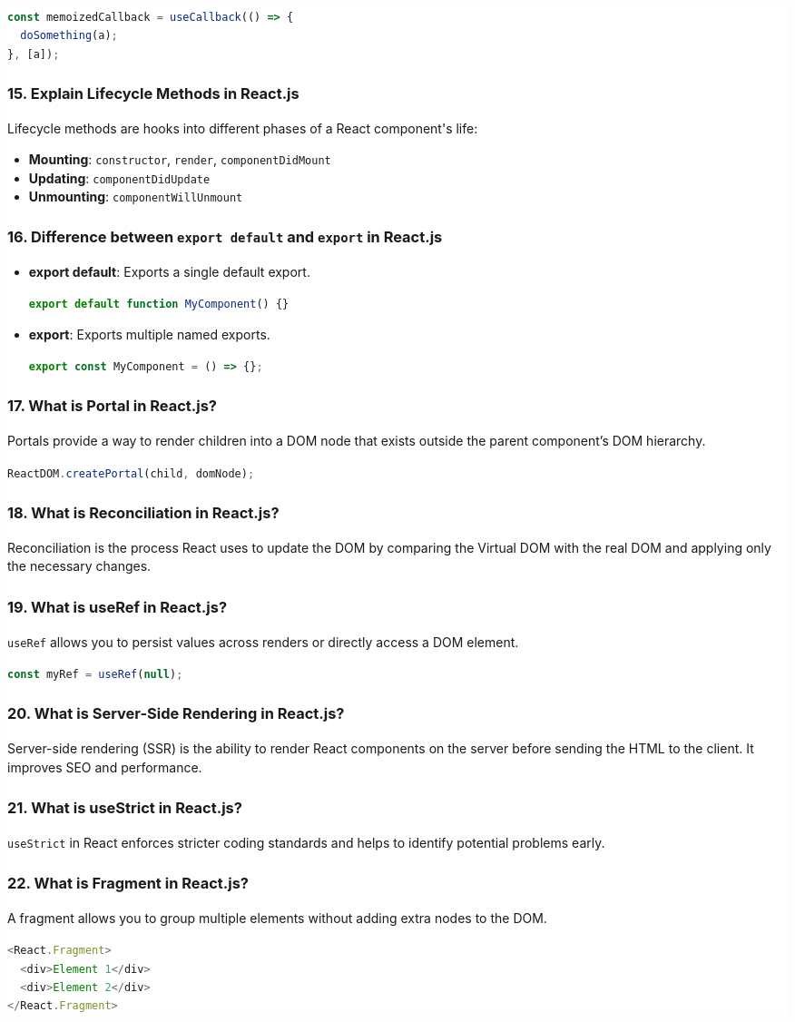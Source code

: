   ```js
  const memoizedCallback = useCallback(() => {
    doSomething(a);
  }, [a]);
  ```

### 15. **Explain Lifecycle Methods in React.js**
Lifecycle methods are hooks into different phases of a React component's life:
- **Mounting**: `constructor`, `render`, `componentDidMount`
- **Updating**: `componentDidUpdate`
- **Unmounting**: `componentWillUnmount`

### 16. **Difference between `export default` and `export` in React.js**
- **export default**: Exports a single default export.
  ```js
  export default function MyComponent() {}
  ```
- **export**: Exports multiple named exports.
  ```js
  export const MyComponent = () => {};
  ```

### 17. **What is Portal in React.js?**
Portals provide a way to render children into a DOM node that exists outside the parent component’s DOM hierarchy.
```js
ReactDOM.createPortal(child, domNode);
```

### 18. **What is Reconciliation in React.js?**
Reconciliation is the process React uses to update the DOM by comparing the Virtual DOM with the real DOM and applying only the necessary changes.

### 19. **What is useRef in React.js?**
`useRef` allows you to persist values across renders or directly access a DOM element.
```js
const myRef = useRef(null);
```

### 20. **What is Server-Side Rendering in React.js?**
Server-side rendering (SSR) is the ability to render React components on the server before sending the HTML to the client. It improves SEO and performance.

### 21. **What is useStrict in React.js?**
`useStrict` in React enforces stricter coding standards and helps to identify potential problems early.

### 22. **What is Fragment in React.js?**
A fragment allows you to group multiple elements without adding extra nodes to the DOM.
```js
<React.Fragment>
  <div>Element 1</div>
  <div>Element 2</div>
</React.Fragment>
```
